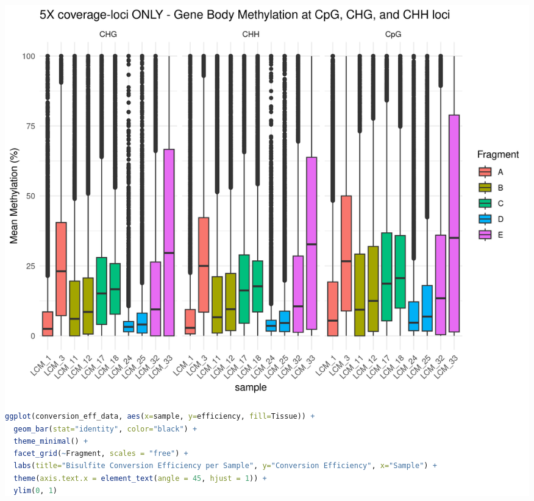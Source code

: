 ![](10-CpG-Methylation-V3_files/figure-gfm/unnamed-chunk-7-2.png)

``` r
ggplot(conversion_eff_data, aes(x=sample, y=efficiency, fill=Tissue)) +
  geom_bar(stat="identity", color="black") +
  theme_minimal() +
  facet_grid(~Fragment, scales = "free") +
  labs(title="Bisulfite Conversion Efficiency per Sample", y="Conversion Efficiency", x="Sample") +
  theme(axis.text.x = element_text(angle = 45, hjust = 1)) +
  ylim(0, 1) 
```
